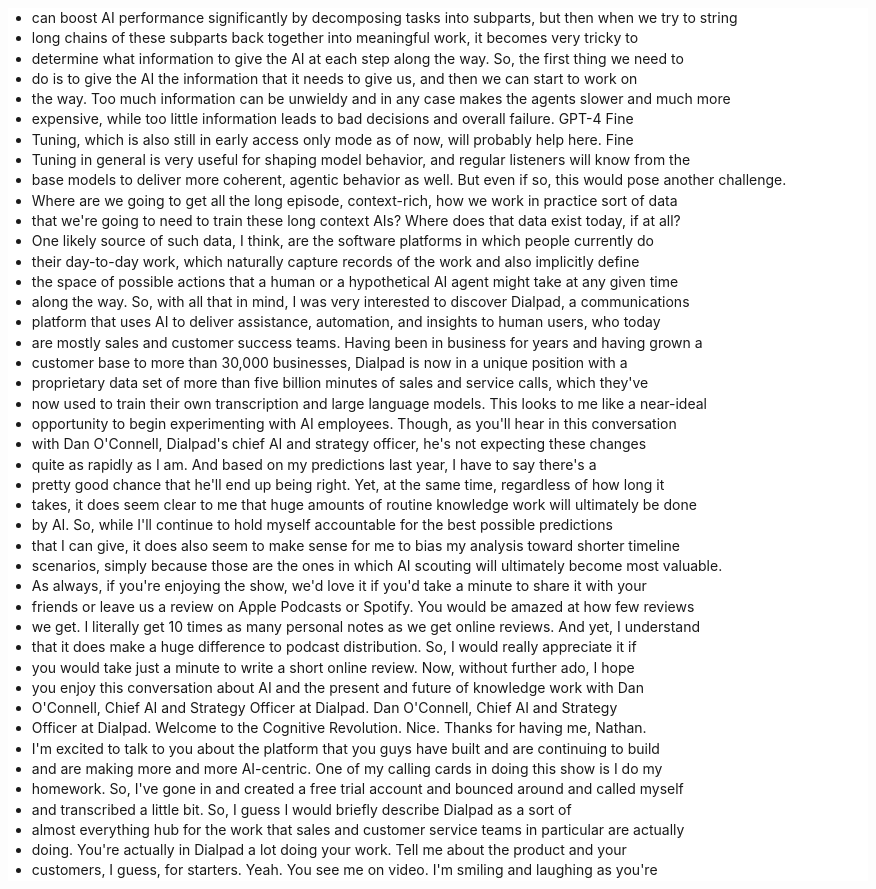 *  can boost AI performance significantly by decomposing tasks into subparts, but then when we try to string
*  long chains of these subparts back together into meaningful work, it becomes very tricky to
*  determine what information to give the AI at each step along the way. So, the first thing we need to
*  do is to give the AI the information that it needs to give us, and then we can start to work on
*  the way. Too much information can be unwieldy and in any case makes the agents slower and much more
*  expensive, while too little information leads to bad decisions and overall failure. GPT-4 Fine
*  Tuning, which is also still in early access only mode as of now, will probably help here. Fine
*  Tuning in general is very useful for shaping model behavior, and regular listeners will know from the
*  base models to deliver more coherent, agentic behavior as well. But even if so, this would pose another challenge.
*  Where are we going to get all the long episode, context-rich, how we work in practice sort of data
*  that we're going to need to train these long context AIs? Where does that data exist today, if at all?
*  One likely source of such data, I think, are the software platforms in which people currently do
*  their day-to-day work, which naturally capture records of the work and also implicitly define
*  the space of possible actions that a human or a hypothetical AI agent might take at any given time
*  along the way. So, with all that in mind, I was very interested to discover Dialpad, a communications
*  platform that uses AI to deliver assistance, automation, and insights to human users, who today
*  are mostly sales and customer success teams. Having been in business for years and having grown a
*  customer base to more than 30,000 businesses, Dialpad is now in a unique position with a
*  proprietary data set of more than five billion minutes of sales and service calls, which they've
*  now used to train their own transcription and large language models. This looks to me like a near-ideal
*  opportunity to begin experimenting with AI employees. Though, as you'll hear in this conversation
*  with Dan O'Connell, Dialpad's chief AI and strategy officer, he's not expecting these changes
*  quite as rapidly as I am. And based on my predictions last year, I have to say there's a
*  pretty good chance that he'll end up being right. Yet, at the same time, regardless of how long it
*  takes, it does seem clear to me that huge amounts of routine knowledge work will ultimately be done
*  by AI. So, while I'll continue to hold myself accountable for the best possible predictions
*  that I can give, it does also seem to make sense for me to bias my analysis toward shorter timeline
*  scenarios, simply because those are the ones in which AI scouting will ultimately become most valuable.
*  As always, if you're enjoying the show, we'd love it if you'd take a minute to share it with your
*  friends or leave us a review on Apple Podcasts or Spotify. You would be amazed at how few reviews
*  we get. I literally get 10 times as many personal notes as we get online reviews. And yet, I understand
*  that it does make a huge difference to podcast distribution. So, I would really appreciate it if
*  you would take just a minute to write a short online review. Now, without further ado, I hope
*  you enjoy this conversation about AI and the present and future of knowledge work with Dan
*  O'Connell, Chief AI and Strategy Officer at Dialpad. Dan O'Connell, Chief AI and Strategy
*  Officer at Dialpad. Welcome to the Cognitive Revolution. Nice. Thanks for having me, Nathan.
*  I'm excited to talk to you about the platform that you guys have built and are continuing to build
*  and are making more and more AI-centric. One of my calling cards in doing this show is I do my
*  homework. So, I've gone in and created a free trial account and bounced around and called myself
*  and transcribed a little bit. So, I guess I would briefly describe Dialpad as a sort of
*  almost everything hub for the work that sales and customer service teams in particular are actually
*  doing. You're actually in Dialpad a lot doing your work. Tell me about the product and your
*  customers, I guess, for starters. Yeah. You see me on video. I'm smiling and laughing as you're